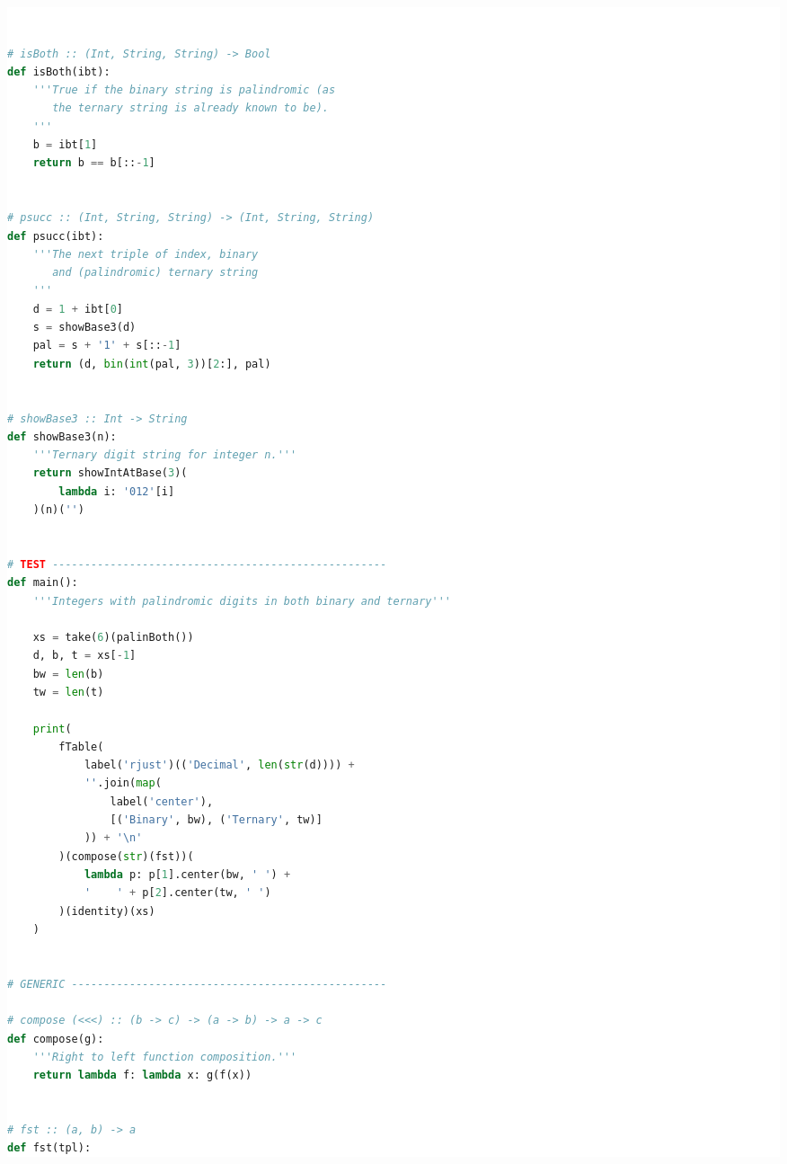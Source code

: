 ```Python


# isBoth :: (Int, String, String) -> Bool
def isBoth(ibt):
    '''True if the binary string is palindromic (as
       the ternary string is already known to be).
    '''
    b = ibt[1]
    return b == b[::-1]


# psucc :: (Int, String, String) -> (Int, String, String)
def psucc(ibt):
    '''The next triple of index, binary
       and (palindromic) ternary string
    '''
    d = 1 + ibt[0]
    s = showBase3(d)
    pal = s + '1' + s[::-1]
    return (d, bin(int(pal, 3))[2:], pal)


# showBase3 :: Int -> String
def showBase3(n):
    '''Ternary digit string for integer n.'''
    return showIntAtBase(3)(
        lambda i: '012'[i]
    )(n)('')


# TEST ----------------------------------------------------
def main():
    '''Integers with palindromic digits in both binary and ternary'''

    xs = take(6)(palinBoth())
    d, b, t = xs[-1]
    bw = len(b)
    tw = len(t)

    print(
        fTable(
            label('rjust')(('Decimal', len(str(d)))) +
            ''.join(map(
                label('center'),
                [('Binary', bw), ('Ternary', tw)]
            )) + '\n'
        )(compose(str)(fst))(
            lambda p: p[1].center(bw, ' ') +
            '    ' + p[2].center(tw, ' ')
        )(identity)(xs)
    )


# GENERIC -------------------------------------------------

# compose (<<<) :: (b -> c) -> (a -> b) -> a -> c
def compose(g):
    '''Right to left function composition.'''
    return lambda f: lambda x: g(f(x))


# fst :: (a, b) -> a
def fst(tpl):
```